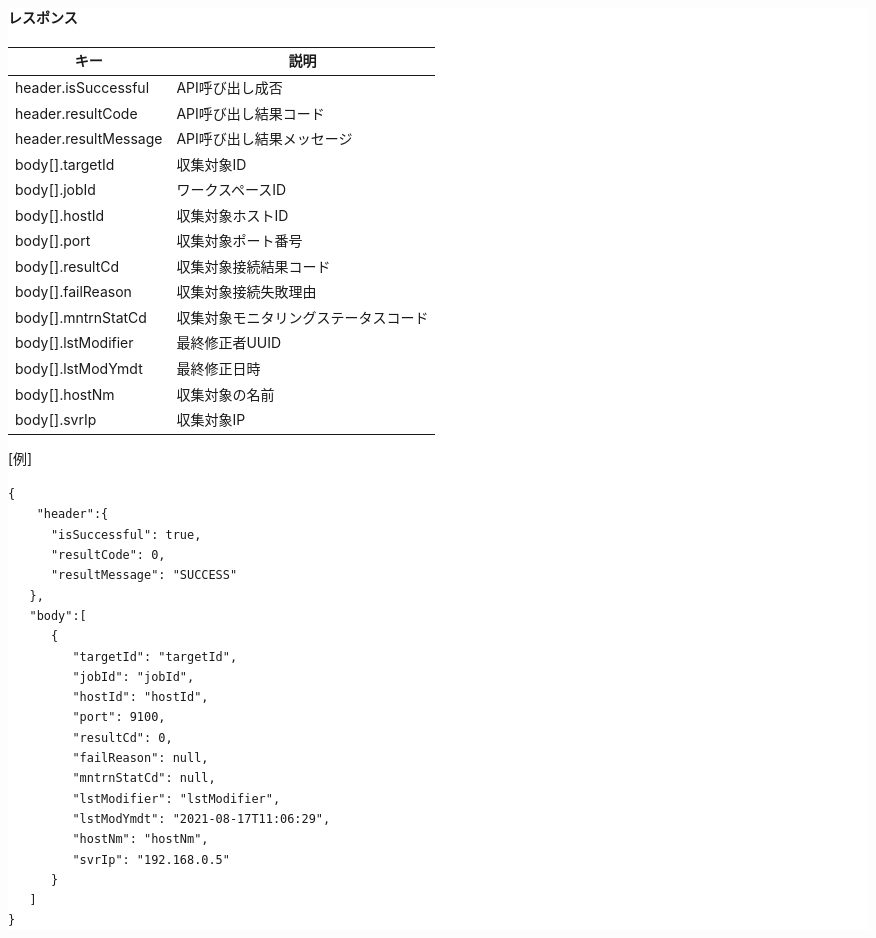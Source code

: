 #### レスポンス

| キー | 説明|
| --- | --- |
| header.isSuccessful   | API呼び出し成否 | 
| header.resultCode     | API呼び出し結果コード |
| header.resultMessage  | API呼び出し結果メッセージ|  
| body[].targetId       | 収集対象ID      | 
| body[].jobId          | ワークスペースID      | 
| body[].hostId         | 収集対象ホストID | 
| body[].port           | 収集対象ポート番号 | 
| body[].resultCd       | 収集対象接続結果コード| 
| body[].failReason     | 収集対象接続失敗理由| 
| body[].mntrnStatCd    | 収集対象モニタリングステータスコード| 
| body[].lstModifier    | 最終修正者UUID   |  
| body[].lstModYmdt     | 最終修正日時    |  
| body[].hostNm         | 収集対象の名前   |  
| body[].svrIp          | 収集対象IP      |  

[例]
```
{
    "header":{
      "isSuccessful": true,
      "resultCode": 0,
      "resultMessage": "SUCCESS"
   },
   "body":[
      {
         "targetId": "targetId",
         "jobId": "jobId",
         "hostId": "hostId",
         "port": 9100,
         "resultCd": 0,
         "failReason": null,
         "mntrnStatCd": null,
         "lstModifier": "lstModifier",
         "lstModYmdt": "2021-08-17T11:06:29",
         "hostNm": "hostNm",
         "svrIp": "192.168.0.5"
      }
   ]
}
```
